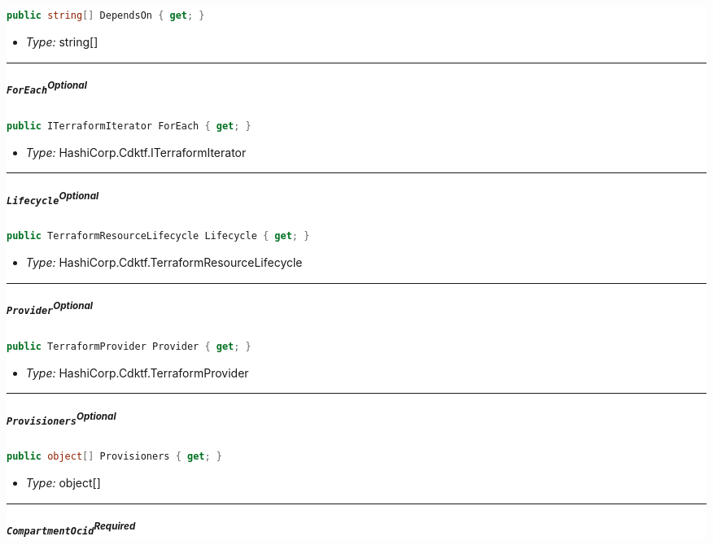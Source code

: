 ```csharp
public string[] DependsOn { get; }
```

- *Type:* string[]

---

##### `ForEach`<sup>Optional</sup> <a name="ForEach" id="rhizo-co-terraform-provider-oci.identityDomainsGroup.IdentityDomainsGroup.property.forEach"></a>

```csharp
public ITerraformIterator ForEach { get; }
```

- *Type:* HashiCorp.Cdktf.ITerraformIterator

---

##### `Lifecycle`<sup>Optional</sup> <a name="Lifecycle" id="rhizo-co-terraform-provider-oci.identityDomainsGroup.IdentityDomainsGroup.property.lifecycle"></a>

```csharp
public TerraformResourceLifecycle Lifecycle { get; }
```

- *Type:* HashiCorp.Cdktf.TerraformResourceLifecycle

---

##### `Provider`<sup>Optional</sup> <a name="Provider" id="rhizo-co-terraform-provider-oci.identityDomainsGroup.IdentityDomainsGroup.property.provider"></a>

```csharp
public TerraformProvider Provider { get; }
```

- *Type:* HashiCorp.Cdktf.TerraformProvider

---

##### `Provisioners`<sup>Optional</sup> <a name="Provisioners" id="rhizo-co-terraform-provider-oci.identityDomainsGroup.IdentityDomainsGroup.property.provisioners"></a>

```csharp
public object[] Provisioners { get; }
```

- *Type:* object[]

---

##### `CompartmentOcid`<sup>Required</sup> <a name="CompartmentOcid" id="rhizo-co-terraform-provider-oci.identityDomainsGroup.IdentityDomainsGroup.property.compartmentOcid"></a>
